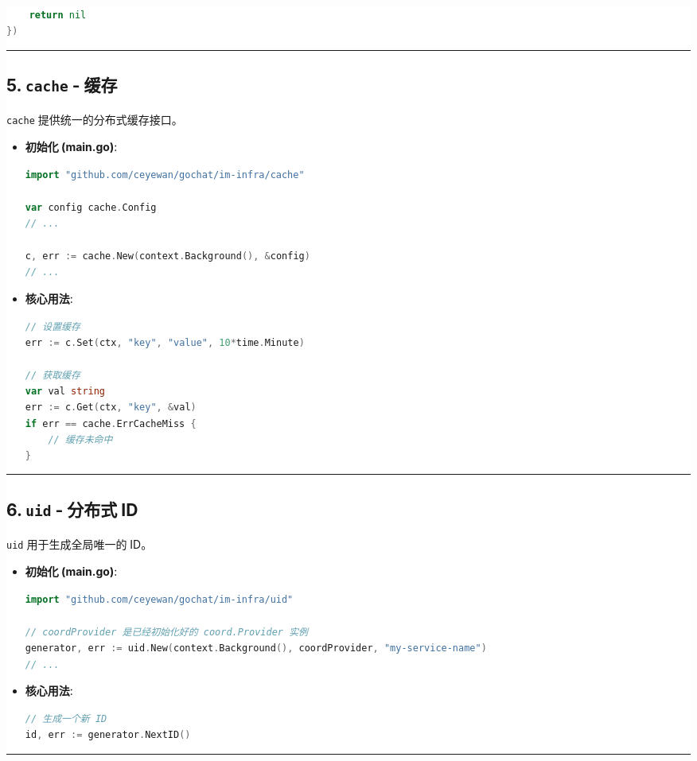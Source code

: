   ```go
      return nil
  })
  ```

---

## 5. `cache` - 缓存

`cache` 提供统一的分布式缓存接口。

- **初始化 (main.go)**:
  ```go
  import "github.com/ceyewan/gochat/im-infra/cache"

  var config cache.Config
  // ...

  c, err := cache.New(context.Background(), &config)
  // ...
  ```

- **核心用法**:
  ```go
  // 设置缓存
  err := c.Set(ctx, "key", "value", 10*time.Minute)

  // 获取缓存
  var val string
  err := c.Get(ctx, "key", &val)
  if err == cache.ErrCacheMiss {
      // 缓存未命中
  }
  ```

---

## 6. `uid` - 分布式 ID

`uid` 用于生成全局唯一的 ID。

- **初始化 (main.go)**:
  ```go
  import "github.com/ceyewan/gochat/im-infra/uid"

  // coordProvider 是已经初始化好的 coord.Provider 实例
  generator, err := uid.New(context.Background(), coordProvider, "my-service-name")
  // ...
  ```

- **核心用法**:
  ```go
  // 生成一个新 ID
  id, err := generator.NextID()
  ```

---